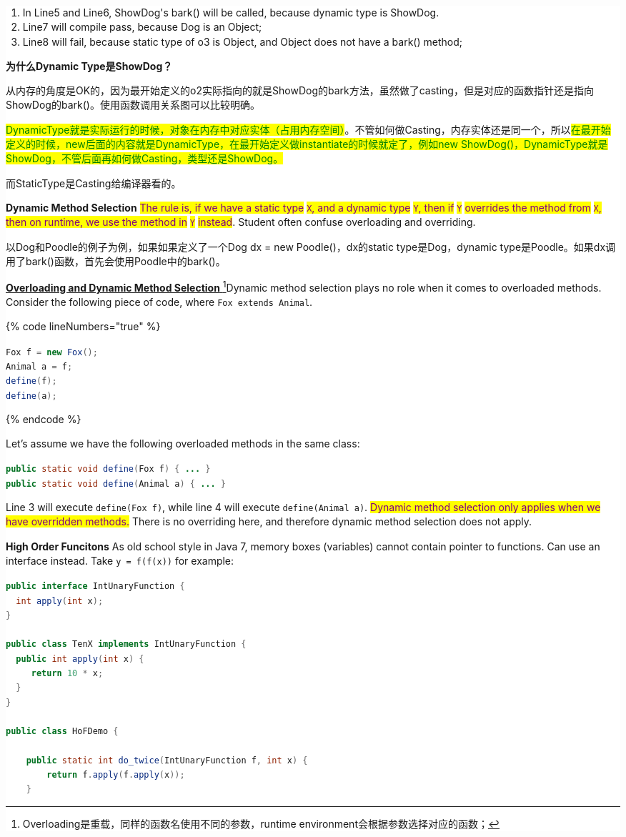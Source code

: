 1. In Line5 and Line6, ShowDog's bark() will be called, because dynamic type is ShowDog.
2. Line7 will compile pass, because Dog is an Object;
3. Line8 will fail, because static type of o3 is Object, and Object does not have a bark() method;

**为什么Dynamic Type是ShowDog？**

从内存的角度是OK的，因为最开始定义的o2实际指向的就是ShowDog的bark方法，虽然做了casting，但是对应的函数指针还是指向ShowDog的bark()。使用函数调用关系图可以比较明确。

<mark style="color:green;">DynamicType就是实际运行的时候，对象在内存中对应实体（占用内存空间）</mark>。不管如何做Casting，内存实体还是同一个，所以<mark style="color:green;">在最开始定义的时候，new后面的内容就是DynamicType，在最开始定义做instantiate的时候就定了，例如new ShowDog()，DynamicType就是ShowDog，不管后面再如何做Casting，类型还是ShowDog。</mark>

而StaticType是Casting给编译器看的。

**Dynamic Method Selection** <mark style="color:purple;">The rule is, if we have a static type</mark> <mark style="color:purple;"></mark><mark style="color:purple;">`X`</mark><mark style="color:purple;">, and a dynamic type</mark> <mark style="color:purple;"></mark><mark style="color:purple;">`Y`</mark><mark style="color:purple;">, then if</mark> <mark style="color:purple;"></mark><mark style="color:purple;">`Y`</mark> <mark style="color:purple;"></mark><mark style="color:purple;">overrides the method from</mark> <mark style="color:purple;"></mark><mark style="color:purple;">`X`</mark><mark style="color:purple;">, then on runtime, we use the method in</mark> <mark style="color:purple;"></mark><mark style="color:purple;">`Y`</mark> <mark style="color:purple;"></mark><mark style="color:purple;">instead</mark>. Student often confuse overloading and overriding.

以Dog和Poodle的例子为例，如果如果定义了一个Dog dx = new Poodle()，dx的static type是Dog，dynamic type是Poodle。如果dx调用了bark()函数，首先会使用Poodle中的bark()。

[**Overloading and Dynamic Method Selection** ](#user-content-fn-2)[^2]Dynamic method selection plays no role when it comes to overloaded methods. Consider the following piece of code, where `Fox extends Animal`.

{% code lineNumbers="true" %}
```java
Fox f = new Fox();
Animal a = f;
define(f);
define(a);
```
{% endcode %}

Let’s assume we have the following overloaded methods in the same class:

```java
public static void define(Fox f) { ... }
public static void define(Animal a) { ... }
```

Line 3 will execute `define(Fox f)`, while line 4 will execute `define(Animal a)`. <mark style="color:purple;">Dynamic method selection only applies when we have overridden methods.</mark> There is no overriding here, and therefore dynamic method selection does not apply.

**High Order Funcitons** As old school style in Java 7, memory boxes (variables) cannot contain pointer to functions. Can use an interface instead. Take `y = f(f(x))` for example:

```java
public interface IntUnaryFunction {
  int apply(int x);
}

public class TenX implements IntUnaryFunction {
  public int apply(int x) {
     return 10 * x;
  }
}

public class HoFDemo {

	public static int do_twice(IntUnaryFunction f, int x) {
   		return f.apply(f.apply(x));
	}
```

[^1]: 以数据为中心
[^2]: Overloading是重载，同样的函数名使用不同的参数，runtime environment会根据参数选择对应的函数；